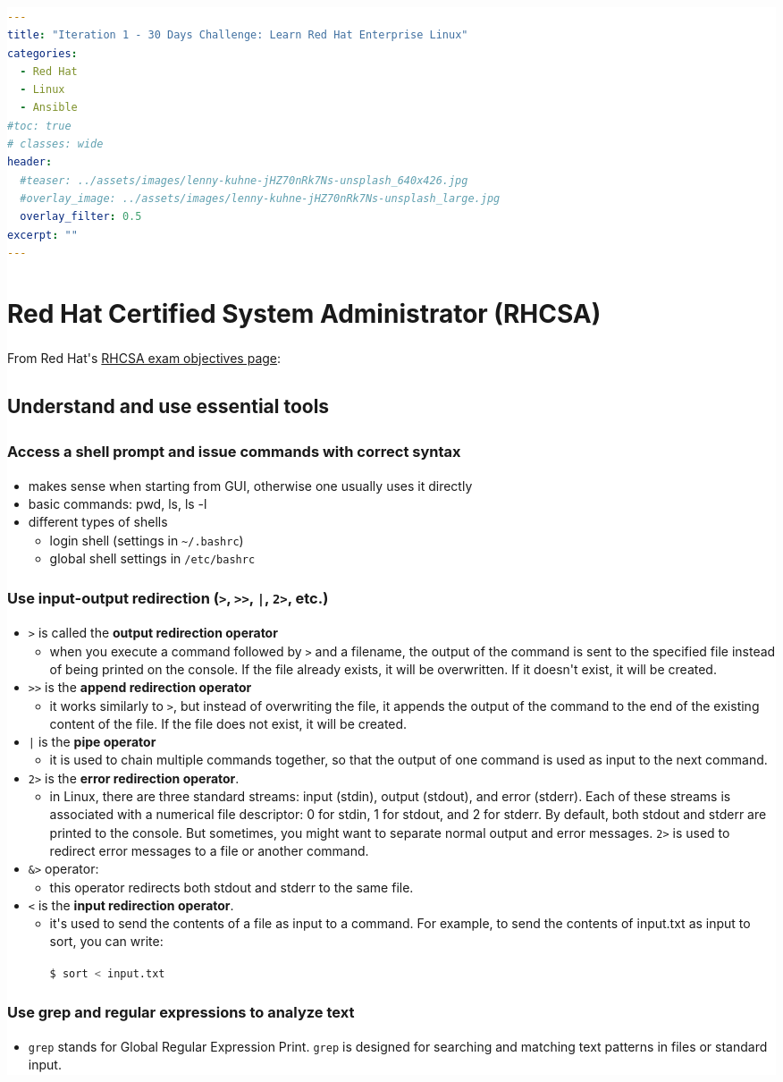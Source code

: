 ```yaml
---
title: "Iteration 1 - 30 Days Challenge: Learn Red Hat Enterprise Linux"
categories:
  - Red Hat
  - Linux
  - Ansible
#toc: true
# classes: wide
header:
  #teaser: ../assets/images/lenny-kuhne-jHZ70nRk7Ns-unsplash_640x426.jpg
  #overlay_image: ../assets/images/lenny-kuhne-jHZ70nRk7Ns-unsplash_large.jpg
  overlay_filter: 0.5
excerpt: ""
---
```



# Red Hat Certified System Administrator (RHCSA)
From Red Hat's [RHCSA exam objectives page](https://www.redhat.com/en/services/training/ex200-red-hat-certified-system-administrator-rhcsa-exam?section=objectives):

## Understand and use essential tools
### Access a shell prompt and issue commands with correct syntax
- makes sense when starting from GUI, otherwise one usually uses it directly
- basic commands: pwd, ls, ls -l
- different types of shells
  - login shell (settings in `~/.bashrc`)
  - global shell settings in `/etc/bashrc`
### Use input-output redirection (`>`, `>>`, `|`, `2>`, etc.)
- `>` is called the **output redirection operator** 
  - when you execute a command followed by `>` and a filename, the output of the command is sent to the specified file instead of being printed on the console. If the file already exists, it will be overwritten. If it doesn't exist, it will be created.
- `>>` is the **append redirection operator**
  -  it works similarly to `>`, but instead of overwriting the file, it appends the output of the command to the end of the existing content of the file. If the file does not exist, it will be created.
- `|` is the **pipe operator** 
  - it is used to chain multiple commands together, so that the output of one command is used as input to the next command.
- `2>` is the **error redirection operator**. 
  - in Linux, there are three standard streams: input (stdin), output (stdout), and error (stderr). Each of these streams is associated with a numerical file descriptor: 0 for stdin, 1 for stdout, and 2 for stderr. By default, both stdout and stderr are printed to the console. But sometimes, you might want to separate normal output and error messages. `2>` is used to redirect error messages to a file or another command.
- `&>` operator:
  - this operator redirects both stdout and stderr to the same file. 
- `<` is the **input redirection operator**. 
  - it's used to send the contents of a file as input to a command. For example, to send the contents of input.txt as input to sort, you can write: 
    ```bash 
    $ sort < input.txt
    ```
### Use grep and regular expressions to analyze text
- `grep` stands for Global Regular Expression Print. `grep` is designed for searching and matching text patterns in files or standard input.